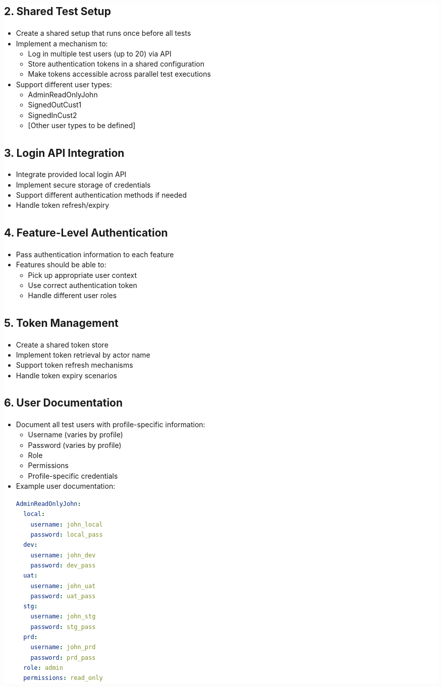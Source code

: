   ```json
  ```

## 2. Shared Test Setup
- Create a shared setup that runs once before all tests
- Implement a mechanism to:
  - Log in multiple test users (up to 20) via API
  - Store authentication tokens in a shared configuration
  - Make tokens accessible across parallel test executions
- Support different user types:
  - AdminReadOnlyJohn
  - SignedOutCust1
  - SignedInCust2
  - [Other user types to be defined]

## 3. Login API Integration
- Integrate provided local login API
- Implement secure storage of credentials
- Support different authentication methods if needed
- Handle token refresh/expiry

## 4. Feature-Level Authentication
- Pass authentication information to each feature
- Features should be able to:
  - Pick up appropriate user context
  - Use correct authentication token
  - Handle different user roles

## 5. Token Management
- Create a shared token store
- Implement token retrieval by actor name
- Support token refresh mechanisms
- Handle token expiry scenarios

## 6. User Documentation
- Document all test users with profile-specific information:
  - Username (varies by profile)
  - Password (varies by profile)
  - Role
  - Permissions
  - Profile-specific credentials
- Example user documentation:
  ```yaml
  AdminReadOnlyJohn:
    local:
      username: john_local
      password: local_pass
    dev:
      username: john_dev
      password: dev_pass
    uat:
      username: john_uat
      password: uat_pass
    stg:
      username: john_stg
      password: stg_pass
    prd:
      username: john_prd
      password: prd_pass
    role: admin
    permissions: read_only
  ```